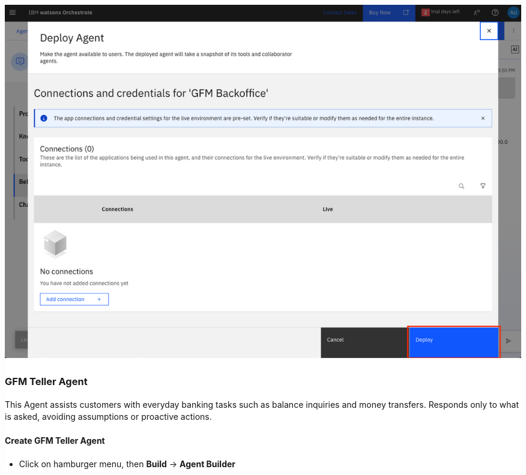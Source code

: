   ![Deploy agent](./backoffice_ag_imgs/i13.png)

### GFM Teller Agent

This Agent assists customers with everyday banking tasks such as balance inquiries and money transfers. Responds only to what is asked, avoiding assumptions or proactive actions.

#### Create GFM Teller Agent

- Click on hamburger menu, then **Build** -> **Agent Builder**
